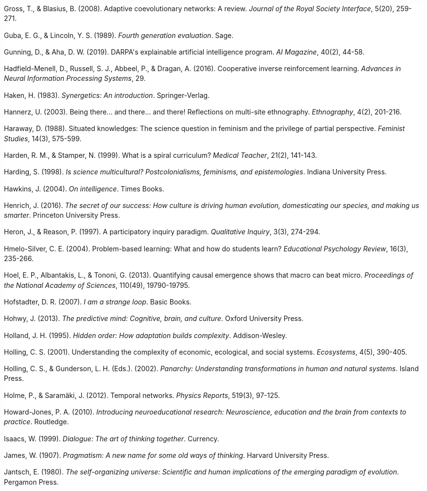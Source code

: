 Gross, T., & Blasius, B. (2008). Adaptive coevolutionary networks: A review. *Journal of the Royal Society Interface*, 5(20), 259-271.

Guba, E. G., & Lincoln, Y. S. (1989). *Fourth generation evaluation*. Sage.

Gunning, D., & Aha, D. W. (2019). DARPA's explainable artificial intelligence program. *AI Magazine*, 40(2), 44-58.

Hadfield-Menell, D., Russell, S. J., Abbeel, P., & Dragan, A. (2016). Cooperative inverse reinforcement learning. *Advances in Neural Information Processing Systems*, 29.

Haken, H. (1983). *Synergetics: An introduction*. Springer-Verlag.

Hannerz, U. (2003). Being there... and there... and there! Reflections on multi-site ethnography. *Ethnography*, 4(2), 201-216.

Haraway, D. (1988). Situated knowledges: The science question in feminism and the privilege of partial perspective. *Feminist Studies*, 14(3), 575-599.

Harden, R. M., & Stamper, N. (1999). What is a spiral curriculum? *Medical Teacher*, 21(2), 141-143.

Harding, S. (1998). *Is science multicultural? Postcolonialisms, feminisms, and epistemologies*. Indiana University Press.

Hawkins, J. (2004). *On intelligence*. Times Books.

Henrich, J. (2016). *The secret of our success: How culture is driving human evolution, domesticating our species, and making us smarter*. Princeton University Press.

Heron, J., & Reason, P. (1997). A participatory inquiry paradigm. *Qualitative Inquiry*, 3(3), 274-294.

Hmelo-Silver, C. E. (2004). Problem-based learning: What and how do students learn? *Educational Psychology Review*, 16(3), 235-266.

Hoel, E. P., Albantakis, L., & Tononi, G. (2013). Quantifying causal emergence shows that macro can beat micro. *Proceedings of the National Academy of Sciences*, 110(49), 19790-19795.

Hofstadter, D. R. (2007). *I am a strange loop*. Basic Books.

Hohwy, J. (2013). *The predictive mind: Cognitive, brain, and culture*. Oxford University Press.

Holland, J. H. (1995). *Hidden order: How adaptation builds complexity*. Addison-Wesley.

Holling, C. S. (2001). Understanding the complexity of economic, ecological, and social systems. *Ecosystems*, 4(5), 390-405.

Holling, C. S., & Gunderson, L. H. (Eds.). (2002). *Panarchy: Understanding transformations in human and natural systems*. Island Press.

Holme, P., & Saramäki, J. (2012). Temporal networks. *Physics Reports*, 519(3), 97-125.

Howard-Jones, P. A. (2010). *Introducing neuroeducational research: Neuroscience, education and the brain from contexts to practice*. Routledge.

Isaacs, W. (1999). *Dialogue: The art of thinking together*. Currency.

James, W. (1907). *Pragmatism: A new name for some old ways of thinking*. Harvard University Press.

Jantsch, E. (1980). *The self-organizing universe: Scientific and human implications of the emerging paradigm of evolution*. Pergamon Press.
